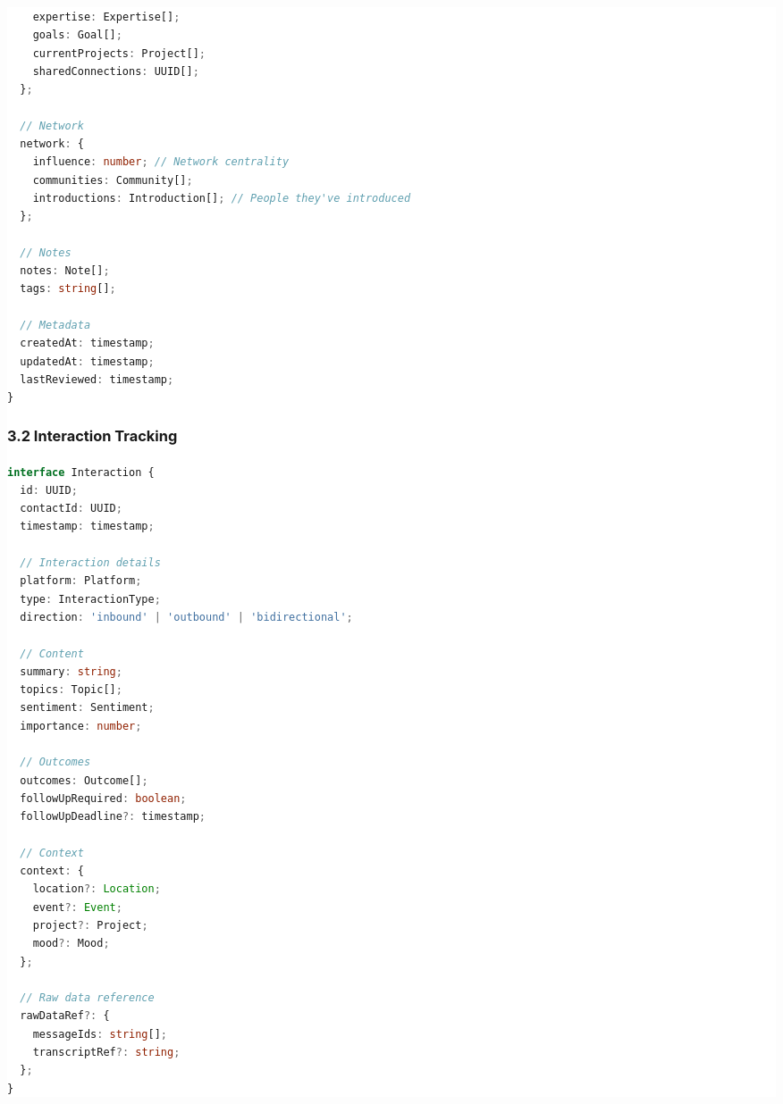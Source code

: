```typescript
    expertise: Expertise[];
    goals: Goal[];
    currentProjects: Project[];
    sharedConnections: UUID[];
  };

  // Network
  network: {
    influence: number; // Network centrality
    communities: Community[];
    introductions: Introduction[]; // People they've introduced
  };

  // Notes
  notes: Note[];
  tags: string[];

  // Metadata
  createdAt: timestamp;
  updatedAt: timestamp;
  lastReviewed: timestamp;
}
```

### 3.2 Interaction Tracking

```typescript
interface Interaction {
  id: UUID;
  contactId: UUID;
  timestamp: timestamp;

  // Interaction details
  platform: Platform;
  type: InteractionType;
  direction: 'inbound' | 'outbound' | 'bidirectional';

  // Content
  summary: string;
  topics: Topic[];
  sentiment: Sentiment;
  importance: number;

  // Outcomes
  outcomes: Outcome[];
  followUpRequired: boolean;
  followUpDeadline?: timestamp;

  // Context
  context: {
    location?: Location;
    event?: Event;
    project?: Project;
    mood?: Mood;
  };

  // Raw data reference
  rawDataRef?: {
    messageIds: string[];
    transcriptRef?: string;
  };
}

```
